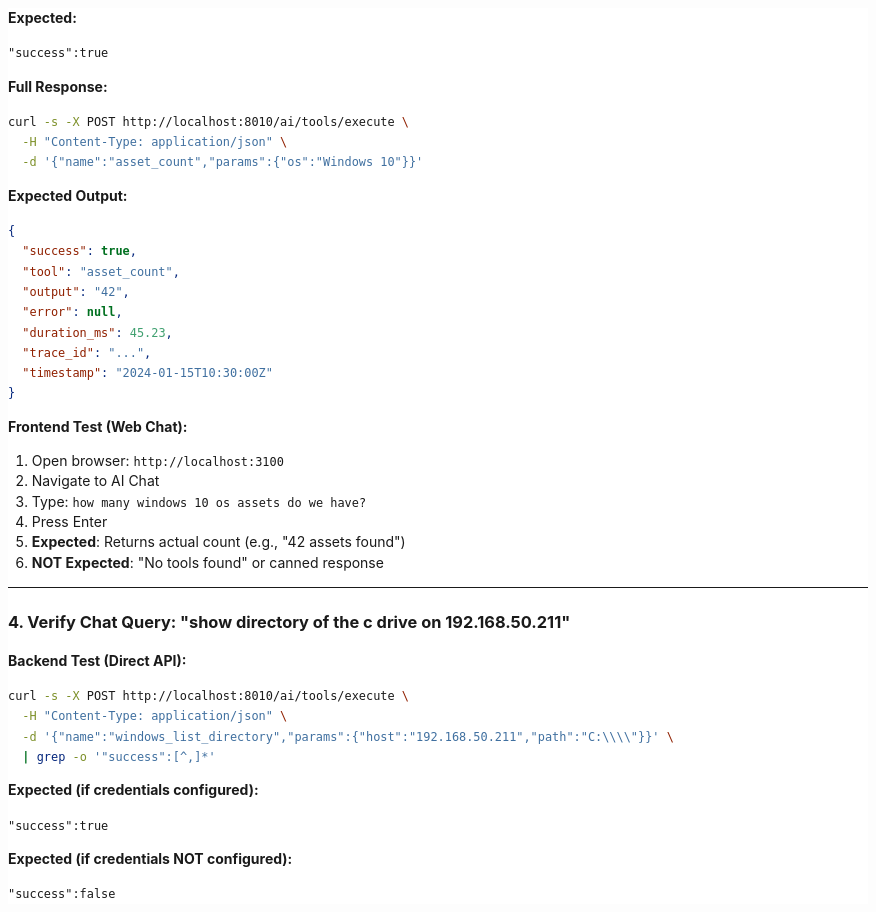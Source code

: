 **Expected:**
```
"success":true
```

**Full Response:**
```bash
curl -s -X POST http://localhost:8010/ai/tools/execute \
  -H "Content-Type: application/json" \
  -d '{"name":"asset_count","params":{"os":"Windows 10"}}'
```

**Expected Output:**
```json
{
  "success": true,
  "tool": "asset_count",
  "output": "42",
  "error": null,
  "duration_ms": 45.23,
  "trace_id": "...",
  "timestamp": "2024-01-15T10:30:00Z"
}
```

**Frontend Test (Web Chat):**

1. Open browser: `http://localhost:3100`
2. Navigate to AI Chat
3. Type: `how many windows 10 os assets do we have?`
4. Press Enter
5. **Expected**: Returns actual count (e.g., "42 assets found")
6. **NOT Expected**: "No tools found" or canned response

---

### 4. Verify Chat Query: "show directory of the c drive on 192.168.50.211"

**Backend Test (Direct API):**
```bash
curl -s -X POST http://localhost:8010/ai/tools/execute \
  -H "Content-Type: application/json" \
  -d '{"name":"windows_list_directory","params":{"host":"192.168.50.211","path":"C:\\\\"}}' \
  | grep -o '"success":[^,]*'
```

**Expected (if credentials configured):**
```
"success":true
```

**Expected (if credentials NOT configured):**
```
"success":false
```
